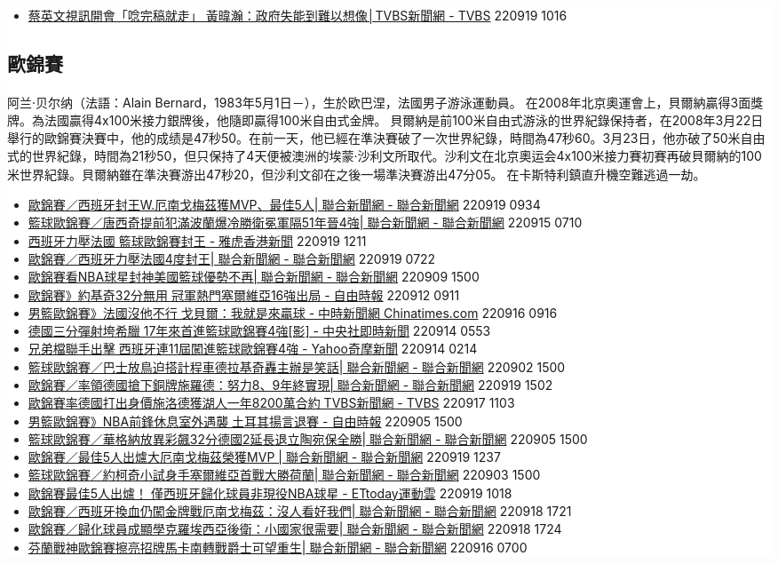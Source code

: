- [蔡英文視訊開會「唸完稿就走」 黃暐瀚：政府失能到難以想像│TVBS新聞網 - TVBS](https://news.tvbs.com.tw/politics/1910141?from=lightbox_issue_list "蔡英文視訊開會「唸完稿就走」 黃暐瀚：政府失能到難以想像│TVBS新聞網 - TVBS") 220919 1016

## 歐錦賽

阿兰·贝尔纳（法語：Alain Bernard，1983年5月1日－），生於欧巴涅，法國男子游泳運動員。
在2008年北京奧運會上，貝爾納贏得3面獎牌。為法國贏得4x100米接力銀牌後，他隨即贏得100米自由式金牌。
貝爾納是前100米自由式游泳的世界紀錄保持者，在2008年3月22日舉行的歐錦賽決賽中，他的成绩是47秒50。在前一天，他已經在準決賽破了一次世界紀錄，時間為47秒60。3月23日，他亦破了50米自由式的世界紀錄，時間為21秒50，但只保持了4天便被澳洲的埃蒙·沙利文所取代。沙利文在北京奧运会4x100米接力賽初賽再破貝爾納的100米世界紀錄。貝爾納雖在準決賽游出47秒20，但沙利文卻在之後一場準決賽游出47分05。
在卡斯特利鎮直升機空難逃過一劫。
- [歐錦賽／西班牙封王W.厄南戈梅茲獲MVP、最佳5人| 聯合新聞網 - 聯合新聞網](https://udn.com/news/story/7003/6622836 "歐錦賽／西班牙封王W.厄南戈梅茲獲MVP、最佳5人| 聯合新聞網 - 聯合新聞網") 220919 0934
- [籃球歐錦賽／唐西奇提前犯滿波蘭爆冷勝衛冕軍隔51年晉4強| 聯合新聞網 - 聯合新聞網](https://udn.com/news/story/7003/6613470 "籃球歐錦賽／唐西奇提前犯滿波蘭爆冷勝衛冕軍隔51年晉4強| 聯合新聞網 - 聯合新聞網") 220915 0710
- [西班牙力壓法國 籃球歐錦賽封王 - 雅虎香港新聞](https://hk.news.yahoo.com/%E8%A5%BF%E7%8F%AD%E7%89%99%E5%8A%9B%E5%A3%93%E6%B3%95%E5%9C%8B-%E7%B1%83%E7%90%83%E6%AD%90%E9%8C%A6%E8%B3%BD%E5%B0%81%E7%8E%8B-033502893.html "西班牙力壓法國 籃球歐錦賽封王 - 雅虎香港新聞") 220919 1211
- [歐錦賽／西班牙力壓法國4度封王| 聯合新聞網 - 聯合新聞網](https://udn.com/news/story/7003/6622724?from=udn-catelistnews_ch2 "歐錦賽／西班牙力壓法國4度封王| 聯合新聞網 - 聯合新聞網") 220919 0722
- [歐錦賽看NBA球星封神美國籃球優勢不再| 聯合新聞網 - 聯合新聞網](https://udn.com/news/story/122629/6599379 "歐錦賽看NBA球星封神美國籃球優勢不再| 聯合新聞網 - 聯合新聞網") 220909 1500
- [歐錦賽》約基奇32分無用 冠軍熱門塞爾維亞16強出局 - 自由時報](https://sports.ltn.com.tw/news/breakingnews/4055119 "歐錦賽》約基奇32分無用 冠軍熱門塞爾維亞16強出局 - 自由時報") 220912 0911
- [男籃歐錦賽》法國沒他不行 戈貝爾：我就是來贏球 - 中時新聞網 Chinatimes.com](https://www.chinatimes.com/realtimenews/20220916001184-260403 "男籃歐錦賽》法國沒他不行 戈貝爾：我就是來贏球 - 中時新聞網 Chinatimes.com") 220916 0916
- [德國三分彈射垮希臘 17年來首進籃球歐錦賽4強[影] - 中央社即時新聞](https://www.cna.com.tw/news/aspt/202209140011.aspx "德國三分彈射垮希臘 17年來首進籃球歐錦賽4強[影] - 中央社即時新聞") 220914 0553
- [兄弟檔聯手出擊 西班牙連11屆闖進籃球歐錦賽4強 - Yahoo奇摩新聞](https://tw.news.yahoo.com/%E5%85%84%E5%BC%9F%E6%AA%94%E8%81%AF%E6%89%8B%E5%87%BA%E6%93%8A-%E8%A5%BF%E7%8F%AD%E7%89%99%E9%80%A311%E5%B1%86%E9%97%96%E9%80%B2%E7%B1%83%E7%90%83%E6%AD%90%E9%8C%A6%E8%B3%BD4%E5%BC%B7-181411306.html "兄弟檔聯手出擊 西班牙連11屆闖進籃球歐錦賽4強 - Yahoo奇摩新聞") 220914 0214
- [籃球歐錦賽／巴士放鳥迫搭計程車德拉基奇轟主辦是笑話| 聯合新聞網 - 聯合新聞網](https://udn.com/news/story/7003/6583104?from=udn-referralnews_ch1013artbottom "籃球歐錦賽／巴士放鳥迫搭計程車德拉基奇轟主辦是笑話| 聯合新聞網 - 聯合新聞網") 220902 1500
- [歐錦賽／率領德國搶下銅牌施羅德：努力8、9年終實現| 聯合新聞網 - 聯合新聞網](https://udn.com/news/story/7003/6623769?from=udn-ch1_breaknews-1-0-news "歐錦賽／率領德國搶下銅牌施羅德：努力8、9年終實現| 聯合新聞網 - 聯合新聞網") 220919 1502
- [歐錦賽率德國打出身價施洛德獲湖人一年8200萬合約 TVBS新聞網 - TVBS](https://news.tvbs.com.tw/sports/1908706 "歐錦賽率德國打出身價施洛德獲湖人一年8200萬合約 TVBS新聞網 - TVBS") 220917 1103
- [男籃歐錦賽》NBA前鋒休息室外遇襲 土耳其揚言退賽 - 自由時報](https://sports.ltn.com.tw/news/breakingnews/4048037 "男籃歐錦賽》NBA前鋒休息室外遇襲 土耳其揚言退賽 - 自由時報") 220905 1500
- [籃球歐錦賽／華格納放異彩飆32分德國2延長退立陶宛保全勝| 聯合新聞網 - 聯合新聞網](https://udn.com/news/story/7003/6589019?from=ddd-umaylikenews_ch2_story "籃球歐錦賽／華格納放異彩飆32分德國2延長退立陶宛保全勝| 聯合新聞網 - 聯合新聞網") 220905 1500
- [歐錦賽／最佳5人出爐大厄南戈梅茲榮獲MVP | 聯合新聞網 - 聯合新聞網](https://udn.com/news/story/7003/6623122?from=udn-catebreaknews_ch2 "歐錦賽／最佳5人出爐大厄南戈梅茲榮獲MVP | 聯合新聞網 - 聯合新聞網") 220919 1237
- [籃球歐錦賽／約柯奇小試身手塞爾維亞首戰大勝荷蘭| 聯合新聞網 - 聯合新聞網](https://udn.com/news/story/7003/6585515?from=udn-relatednews_ch2 "籃球歐錦賽／約柯奇小試身手塞爾維亞首戰大勝荷蘭| 聯合新聞網 - 聯合新聞網") 220903 1500
- [歐錦賽最佳5人出爐！ 僅西班牙歸化球員非現役NBA球星 - ETtoday運動雲](https://sports.ettoday.net/news/2341011?redirect=1 "歐錦賽最佳5人出爐！ 僅西班牙歸化球員非現役NBA球星 - ETtoday運動雲") 220919 1018
- [歐錦賽／西班牙換血仍闖金牌戰厄南戈梅茲：沒人看好我們| 聯合新聞網 - 聯合新聞網](https://udn.com/news/story/7003/6621826?from=udn-ch1_breaknews-1-cate7-news "歐錦賽／西班牙換血仍闖金牌戰厄南戈梅茲：沒人看好我們| 聯合新聞網 - 聯合新聞網") 220918 1721
- [歐錦賽／歸化球員成顯學克羅埃西亞後衛：小國家很需要| 聯合新聞網 - 聯合新聞網](https://udn.com/news/story/7003/6621878?from=ddd-umaylikenews_ch2 "歐錦賽／歸化球員成顯學克羅埃西亞後衛：小國家很需要| 聯合新聞網 - 聯合新聞網") 220918 1724
- [芬蘭戰神歐錦賽擦亮招牌馬卡南轉戰爵士可望重生| 聯合新聞網 - 聯合新聞網](https://udn.com/news/story/122629/6615616 "芬蘭戰神歐錦賽擦亮招牌馬卡南轉戰爵士可望重生| 聯合新聞網 - 聯合新聞網") 220916 0700
